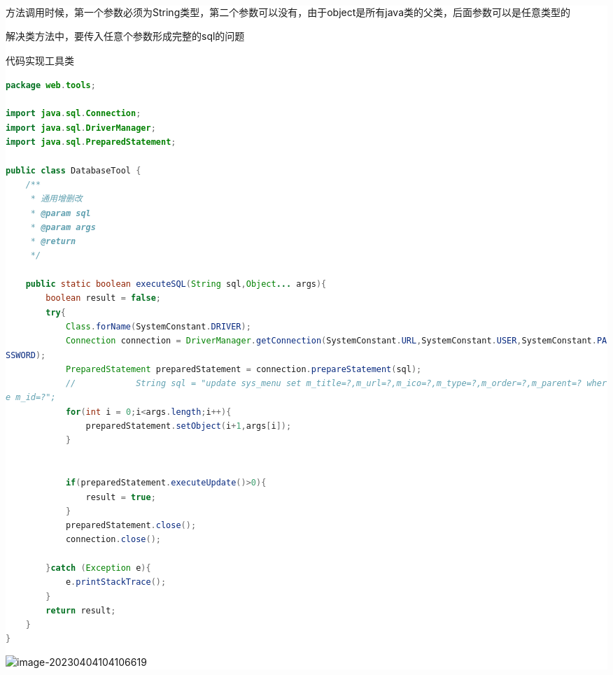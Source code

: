 方法调用时候，第一个参数必须为String类型，第二个参数可以没有，由于object是所有java类的父类，后面参数可以是任意类型的

解决类方法中，要传入任意个参数形成完整的sql的问题

代码实现工具类

```java
package web.tools;

import java.sql.Connection;
import java.sql.DriverManager;
import java.sql.PreparedStatement;

public class DatabaseTool {
    /**
     * 通用增删改
     * @param sql
     * @param args
     * @return
     */

    public static boolean executeSQL(String sql,Object... args){
        boolean result = false;
        try{
            Class.forName(SystemConstant.DRIVER);
            Connection connection = DriverManager.getConnection(SystemConstant.URL,SystemConstant.USER,SystemConstant.PASSWORD);
            PreparedStatement preparedStatement = connection.prepareStatement(sql);
            //            String sql = "update sys_menu set m_title=?,m_url=?,m_ico=?,m_type=?,m_order=?,m_parent=? where m_id=?";
            for(int i = 0;i<args.length;i++){
                preparedStatement.setObject(i+1,args[i]);
            }


            if(preparedStatement.executeUpdate()>0){
                result = true;
            }
            preparedStatement.close();
            connection.close();

        }catch (Exception e){
            e.printStackTrace();
        }
        return result;
    }
}

```

![image-20230404104106619](C:\Users\18249\AppData\Roaming\Typora\typora-user-images\image-20230404104106619.png)


